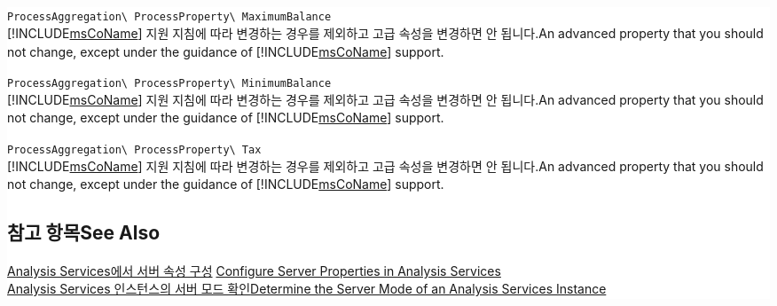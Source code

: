 `ProcessAggregation\ ProcessProperty\ MaximumBalance`  
 <span data-ttu-id="b6275-261">[!INCLUDE[msCoName](../../includes/msconame-md.md)] 지원 지침에 따라 변경하는 경우를 제외하고 고급 속성을 변경하면 안 됩니다.</span><span class="sxs-lookup"><span data-stu-id="b6275-261">An advanced property that you should not change, except under the guidance of [!INCLUDE[msCoName](../../includes/msconame-md.md)] support.</span></span>  
  
 `ProcessAggregation\ ProcessProperty\ MinimumBalance`  
 <span data-ttu-id="b6275-262">[!INCLUDE[msCoName](../../includes/msconame-md.md)] 지원 지침에 따라 변경하는 경우를 제외하고 고급 속성을 변경하면 안 됩니다.</span><span class="sxs-lookup"><span data-stu-id="b6275-262">An advanced property that you should not change, except under the guidance of [!INCLUDE[msCoName](../../includes/msconame-md.md)] support.</span></span>  
  
 `ProcessAggregation\ ProcessProperty\ Tax`  
 <span data-ttu-id="b6275-263">[!INCLUDE[msCoName](../../includes/msconame-md.md)] 지원 지침에 따라 변경하는 경우를 제외하고 고급 속성을 변경하면 안 됩니다.</span><span class="sxs-lookup"><span data-stu-id="b6275-263">An advanced property that you should not change, except under the guidance of [!INCLUDE[msCoName](../../includes/msconame-md.md)] support.</span></span>  
  
## <a name="see-also"></a><span data-ttu-id="b6275-264">참고 항목</span><span class="sxs-lookup"><span data-stu-id="b6275-264">See Also</span></span>  
 <span data-ttu-id="b6275-265">[Analysis Services에서 서버 속성 구성](server-properties-in-analysis-services.md) </span><span class="sxs-lookup"><span data-stu-id="b6275-265">[Configure Server Properties in Analysis Services](server-properties-in-analysis-services.md) </span></span>  
 [<span data-ttu-id="b6275-266">Analysis Services 인스턴스의 서버 모드 확인</span><span class="sxs-lookup"><span data-stu-id="b6275-266">Determine the Server Mode of an Analysis Services Instance</span></span>](../instances/determine-the-server-mode-of-an-analysis-services-instance.md)  
  
  
